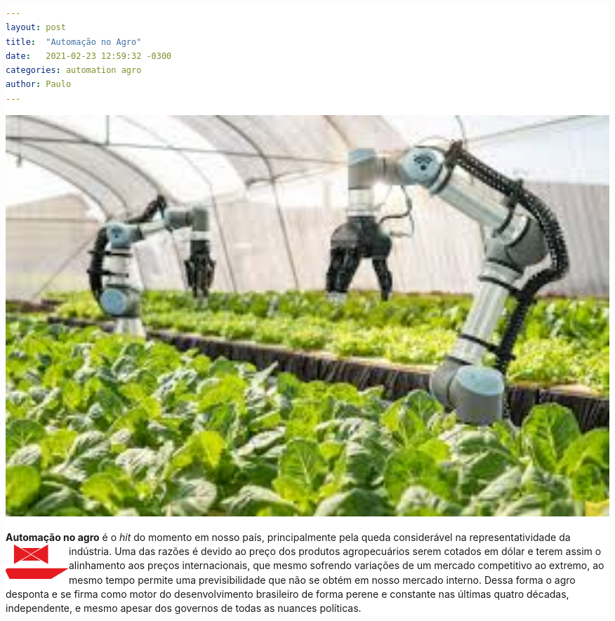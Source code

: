 ```yaml
---
layout: post
title:  "Automação no Agro"
date:   2021-02-23 12:59:32 -0300
categories: automation agro
author: Paulo
---
```

<div id="top"></div>

<img src="/assets/agro-robotic.jpg" alt="Robotc harvesting" style="width:100%;">

**Automação no agro** é o *hit* do momento em nosso país, principalmente pela queda considerável na representatividade da indústria.
<img src="/assets/abarlavento.png" alt="Abarlavento Icon" style="float:left;width:90px;height:50px;">
Uma das razões é devido ao preço dos produtos agropecuários serem cotados em dólar e terem assim o alinhamento aos preços internacionais, que mesmo sofrendo variações de um mercado competitivo ao extremo, ao mesmo tempo permite uma previsibilidade que não se obtém em nosso mercado interno. Dessa forma o agro desponta e se firma como motor do desenvolvimento brasileiro de forma perene e constante nas últimas quatro décadas, independente, e mesmo apesar dos governos de todas as nuances políticas.
